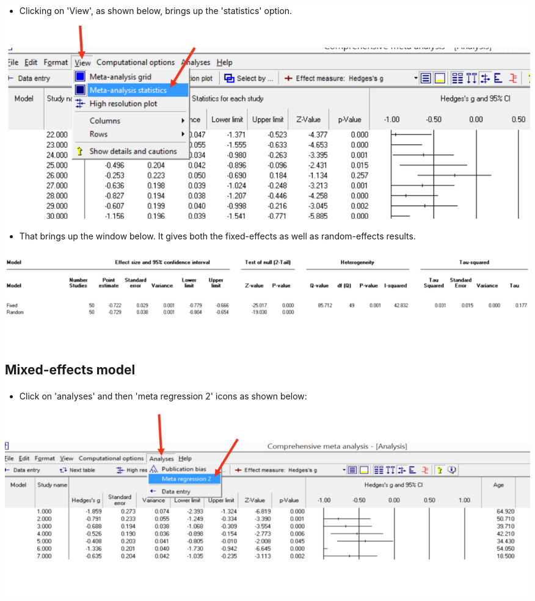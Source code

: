 * Clicking on 'View', as shown below, brings up the 'statistics' option.

![](./cma/cma14.png)

* That brings up the window below. It gives both the fixed-effects as well as random-effects results. 

![](./cma/cma15.png)


## Mixed-effects model

* Click on 'analyses' and then 'meta regression 2' icons as shown below:

![](./cma/cma16.png)
